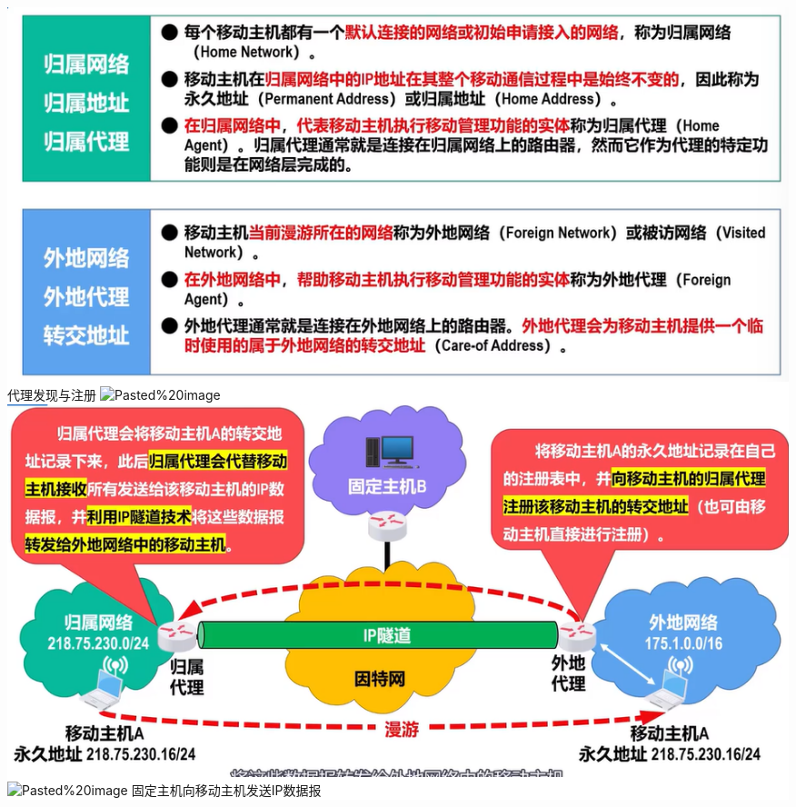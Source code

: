 ![Pasted image](images/Pasted%20image%2020231109205636.png)
 代理发现与注册
 ![Pasted%20image](images/Pasted%20image%20images/Pasted%20image%2020231109210039.png)![Pasted%20image](images/Pasted%20image%2020231109210132.png)![Pasted%20image](images/Pasted%20image%2020231109210213.png.png)
 固定主机向移动主机发送IP数据报